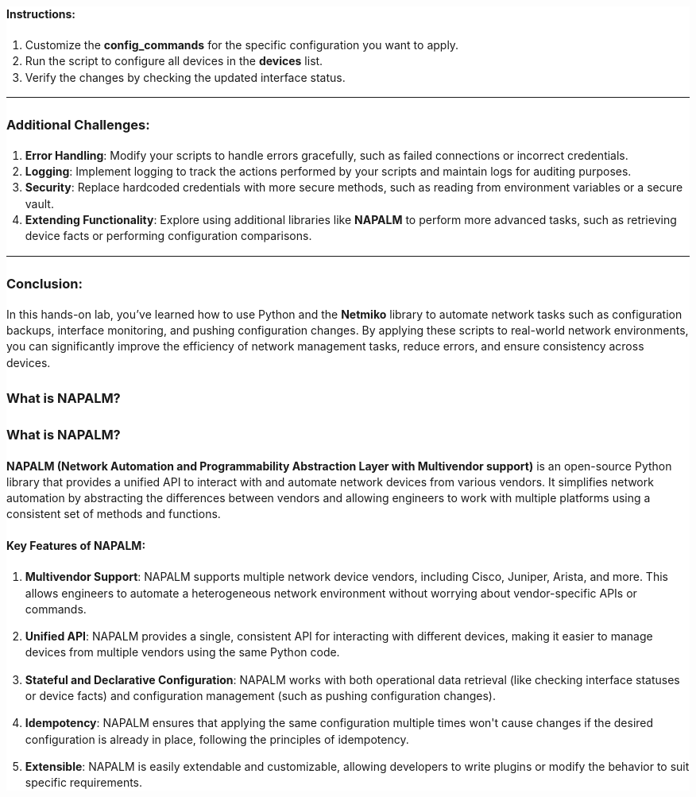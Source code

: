 #### Instructions:
1. Customize the **config_commands** for the specific configuration you want to apply.
2. Run the script to configure all devices in the **devices** list.
3. Verify the changes by checking the updated interface status.

---

### Additional Challenges:
1. **Error Handling**: Modify your scripts to handle errors gracefully, such as failed connections or incorrect credentials.
2. **Logging**: Implement logging to track the actions performed by your scripts and maintain logs for auditing purposes.
3. **Security**: Replace hardcoded credentials with more secure methods, such as reading from environment variables or a secure vault.
4. **Extending Functionality**: Explore using additional libraries like **NAPALM** to perform more advanced tasks, such as retrieving device facts or performing configuration comparisons.

---

### Conclusion:
In this hands-on lab, you’ve learned how to use Python and the **Netmiko** library to automate network tasks such as configuration backups, interface monitoring, and pushing configuration changes. By applying these scripts to real-world network environments, you can significantly improve the efficiency of network management tasks, reduce errors, and ensure consistency across devices.

### What is NAPALM?
### What is NAPALM?

**NAPALM (Network Automation and Programmability Abstraction Layer with Multivendor support)** is an open-source Python library that provides a unified API to interact with and automate network devices from various vendors. It simplifies network automation by abstracting the differences between vendors and allowing engineers to work with multiple platforms using a consistent set of methods and functions.

#### Key Features of NAPALM:
1. **Multivendor Support**: NAPALM supports multiple network device vendors, including Cisco, Juniper, Arista, and more. This allows engineers to automate a heterogeneous network environment without worrying about vendor-specific APIs or commands.
  
2. **Unified API**: NAPALM provides a single, consistent API for interacting with different devices, making it easier to manage devices from multiple vendors using the same Python code.

3. **Stateful and Declarative Configuration**: NAPALM works with both operational data retrieval (like checking interface statuses or device facts) and configuration management (such as pushing configuration changes).

4. **Idempotency**: NAPALM ensures that applying the same configuration multiple times won't cause changes if the desired configuration is already in place, following the principles of idempotency.

5. **Extensible**: NAPALM is easily extendable and customizable, allowing developers to write plugins or modify the behavior to suit specific requirements.
